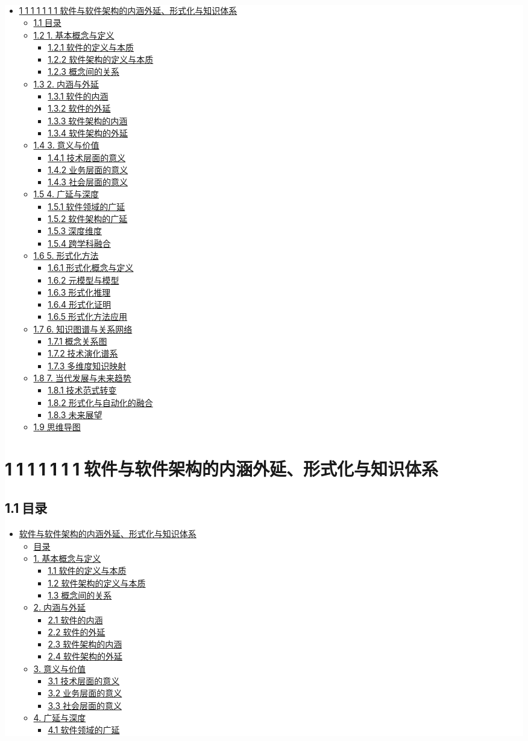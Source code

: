 
- [1 1 1 1 1 1 1 软件与软件架构的内涵外延、形式化与知识体系](#1-1-1-1-1-1-1-软件与软件架构的内涵外延、形式化与知识体系)
  - [1.1 目录](#目录)
  - [1.2 1. 基本概念与定义](#1-基本概念与定义)
    - [1.2.1 软件的定义与本质](#软件的定义与本质)
    - [1.2.2 软件架构的定义与本质](#软件架构的定义与本质)
    - [1.2.3 概念间的关系](#概念间的关系)
  - [1.3 2. 内涵与外延](#2-内涵与外延)
    - [1.3.1 软件的内涵](#软件的内涵)
    - [1.3.2 软件的外延](#软件的外延)
    - [1.3.3 软件架构的内涵](#软件架构的内涵)
    - [1.3.4 软件架构的外延](#软件架构的外延)
  - [1.4 3. 意义与价值](#3-意义与价值)
    - [1.4.1 技术层面的意义](#技术层面的意义)
    - [1.4.2 业务层面的意义](#业务层面的意义)
    - [1.4.3 社会层面的意义](#社会层面的意义)
  - [1.5 4. 广延与深度](#4-广延与深度)
    - [1.5.1 软件领域的广延](#软件领域的广延)
    - [1.5.2 软件架构的广延](#软件架构的广延)
    - [1.5.3 深度维度](#深度维度)
    - [1.5.4 跨学科融合](#跨学科融合)
  - [1.6 5. 形式化方法](#5-形式化方法)
    - [1.6.1 形式化概念与定义](#形式化概念与定义)
    - [1.6.2 元模型与模型](#元模型与模型)
    - [1.6.3 形式化推理](#形式化推理)
    - [1.6.4 形式化证明](#形式化证明)
    - [1.6.5 形式化方法应用](#形式化方法应用)
  - [1.7 6. 知识图谱与关系网络](#6-知识图谱与关系网络)
    - [1.7.1 概念关系图](#概念关系图)
    - [1.7.2 技术演化谱系](#技术演化谱系)
    - [1.7.3 多维度知识映射](#多维度知识映射)
  - [1.8 7. 当代发展与未来趋势](#7-当代发展与未来趋势)
    - [1.8.1 技术范式转变](#技术范式转变)
    - [1.8.2 形式化与自动化的融合](#形式化与自动化的融合)
    - [1.8.3 未来展望](#未来展望)
  - [1.9 思维导图](#思维导图)









# 1 1 1 1 1 1 1 软件与软件架构的内涵外延、形式化与知识体系

## 1.1 目录

- [软件与软件架构的内涵外延、形式化与知识体系](#软件与软件架构的内涵外延形式化与知识体系)
  - [目录](#目录)
  - [1. 基本概念与定义](#1-基本概念与定义)
    - [1.1 软件的定义与本质](#11-软件的定义与本质)
    - [1.2 软件架构的定义与本质](#12-软件架构的定义与本质)
    - [1.3 概念间的关系](#13-概念间的关系)
  - [2. 内涵与外延](#2-内涵与外延)
    - [2.1 软件的内涵](#21-软件的内涵)
    - [2.2 软件的外延](#22-软件的外延)
    - [2.3 软件架构的内涵](#23-软件架构的内涵)
    - [2.4 软件架构的外延](#24-软件架构的外延)
  - [3. 意义与价值](#3-意义与价值)
    - [3.1 技术层面的意义](#31-技术层面的意义)
    - [3.2 业务层面的意义](#32-业务层面的意义)
    - [3.3 社会层面的意义](#33-社会层面的意义)
  - [4. 广延与深度](#4-广延与深度)
    - [4.1 软件领域的广延](#41-软件领域的广延)